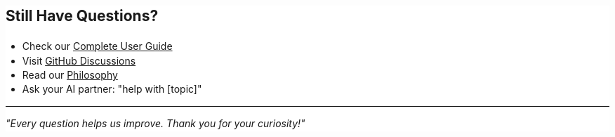 ## Still Have Questions?

- Check our [Complete User Guide](USER_GUIDE.md)
- Visit [GitHub Discussions](https://github.com/Luminous-Dynamics/nix-for-humanity/discussions)
- Read our [Philosophy](../philosophy/)
- Ask your AI partner: "help with [topic]"

---

*"Every question helps us improve. Thank you for your curiosity!"*